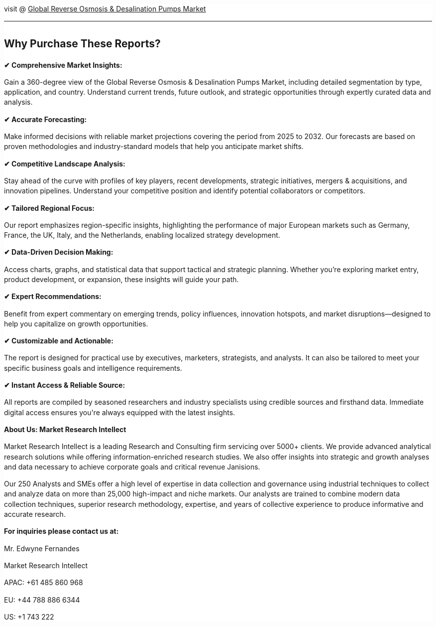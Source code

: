visit&nbsp;@</strong>&nbsp;</span><span class="font-[700]"><a href="https://www.marketresearchintellect.com/product/reverse-osmosis-desalination-pumps-market/?utm_source=Linkedin&utm_medium=041" target="_blank" data-tracking-control-name="article-ssr-frontend-pulse_little-text-block" data-tracking-will-navigate="" data-test-link="">Global Reverse Osmosis & Desalination Pumps Market</a></span></p></blockquote><hr /><h2>Why Purchase These Reports?</h2><p><strong>✔ Comprehensive Market Insights:</strong></p><p>Gain a 360-degree view of the Global Reverse Osmosis & Desalination Pumps Market, including detailed segmentation by type, application, and country. Understand current trends, future outlook, and strategic opportunities through expertly curated data and analysis.</p><p><strong>✔ Accurate Forecasting:</strong></p><p>Make informed decisions with reliable market projections covering the period from 2025 to 2032. Our forecasts are based on proven methodologies and industry-standard models that help you anticipate market shifts.</p><p><strong>✔ Competitive Landscape Analysis:</strong></p><p>Stay ahead of the curve with profiles of key players, recent developments, strategic initiatives, mergers &amp; acquisitions, and innovation pipelines. Understand your competitive position and identify potential collaborators or competitors.</p><p><strong>✔ Tailored Regional Focus:</strong></p><p>Our report emphasizes region-specific insights, highlighting the performance of major European markets such as Germany, France, the UK, Italy, and the Netherlands, enabling localized strategy development.</p><p><strong>✔ Data-Driven Decision Making:</strong></p><p>Access charts, graphs, and statistical data that support tactical and strategic planning. Whether you&rsquo;re exploring market entry, product development, or expansion, these insights will guide your path.</p><p><strong>✔ Expert Recommendations:</strong></p><p>Benefit from expert commentary on emerging trends, policy influences, innovation hotspots, and market disruptions&mdash;designed to help you capitalize on growth opportunities.</p><p><strong>✔ Customizable and Actionable:</strong></p><p>The report is designed for practical use by executives, marketers, strategists, and analysts. It can also be tailored to meet your specific business goals and intelligence requirements.</p><p><strong>✔ Instant Access &amp; Reliable Source:</strong></p><p>All reports are compiled by seasoned researchers and industry specialists using credible sources and firsthand data. Immediate digital access ensures you're always equipped with the latest insights.</p><p><strong><span class="font-[700]">About Us: Market Research Intellect</span></strong></p><p><span class="">Market Research Intellect is a leading Research and Consulting firm servicing over 5000+ clients. We provide advanced analytical research solutions while offering information-enriched research studies.&nbsp;</span>We also offer insights into strategic and growth analyses and data necessary to achieve corporate goals and critical revenue Janisions.</p><p><span class="">Our 250 Analysts and SMEs offer a high level of expertise in data collection and governance using industrial techniques to collect and analyze data on more than 25,000 high-impact and niche markets. Our analysts are trained to combine modern data collection techniques, superior research methodology, expertise, and years of collective experience to produce informative and accurate research.</span></p><p><strong>For inquiries please contact us at:</strong></p><p>Mr. Edwyne Fernandes</p><p>Market Research Intellect</p><p>APAC: +61 485 860 968</p><p>EU: +44 788 886 6344</p><p>US: +1 743 222